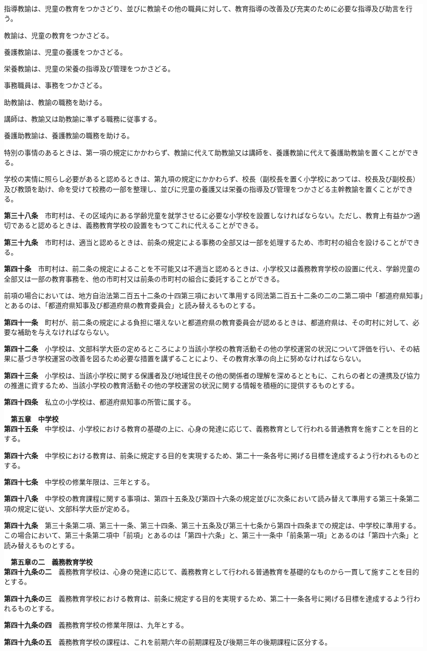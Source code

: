 指導教諭は、児童の教育をつかさどり、並びに教諭その他の職員に対して、教育指導の改善及び充実のために必要な指導及び助言を行う。  
  
教諭は、児童の教育をつかさどる。  
  
養護教諭は、児童の養護をつかさどる。  
  
栄養教諭は、児童の栄養の指導及び管理をつかさどる。  
  
事務職員は、事務をつかさどる。  
  
助教諭は、教諭の職務を助ける。  
  
講師は、教諭又は助教諭に準ずる職務に従事する。  
  
養護助教諭は、養護教諭の職務を助ける。  
  
特別の事情のあるときは、第一項の規定にかかわらず、教諭に代えて助教諭又は講師を、養護教諭に代えて養護助教諭を置くことができる。  
  
学校の実情に照らし必要があると認めるときは、第九項の規定にかかわらず、校長（副校長を置く小学校にあつては、校長及び副校長）及び教頭を助け、命を受けて校務の一部を整理し、並びに児童の養護又は栄養の指導及び管理をつかさどる主幹教諭を置くことができる。  
  
**第三十八条**　市町村は、その区域内にある学齢児童を就学させるに必要な小学校を設置しなければならない。ただし、教育上有益かつ適切であると認めるときは、義務教育学校の設置をもつてこれに代えることができる。  
  
**第三十九条**　市町村は、適当と認めるときは、前条の規定による事務の全部又は一部を処理するため、市町村の組合を設けることができる。  
  
**第四十条**　市町村は、前二条の規定によることを不可能又は不適当と認めるときは、小学校又は義務教育学校の設置に代え、学齢児童の全部又は一部の教育事務を、他の市町村又は前条の市町村の組合に委託することができる。  
  
前項の場合においては、地方自治法第二百五十二条の十四第三項において準用する同法第二百五十二条の二の二第二項中「都道府県知事」とあるのは、「都道府県知事及び都道府県の教育委員会」と読み替えるものとする。  
  
**第四十一条**　町村が、前二条の規定による負担に堪えないと都道府県の教育委員会が認めるときは、都道府県は、その町村に対して、必要な補助を与えなければならない。  
  
**第四十二条**　小学校は、文部科学大臣の定めるところにより当該小学校の教育活動その他の学校運営の状況について評価を行い、その結果に基づき学校運営の改善を図るため必要な措置を講ずることにより、その教育水準の向上に努めなければならない。  
  
**第四十三条**　小学校は、当該小学校に関する保護者及び地域住民その他の関係者の理解を深めるとともに、これらの者との連携及び協力の推進に資するため、当該小学校の教育活動その他の学校運営の状況に関する情報を積極的に提供するものとする。  
  
**第四十四条**　私立の小学校は、都道府県知事の所管に属する。  
  
&emsp;**第五章　中学校**  
**第四十五条**　中学校は、小学校における教育の基礎の上に、心身の発達に応じて、義務教育として行われる普通教育を施すことを目的とする。  
  
**第四十六条**　中学校における教育は、前条に規定する目的を実現するため、第二十一条各号に掲げる目標を達成するよう行われるものとする。  
  
**第四十七条**　中学校の修業年限は、三年とする。  
  
**第四十八条**　中学校の教育課程に関する事項は、第四十五条及び第四十六条の規定並びに次条において読み替えて準用する第三十条第二項の規定に従い、文部科学大臣が定める。  
  
**第四十九条**　第三十条第二項、第三十一条、第三十四条、第三十五条及び第三十七条から第四十四条までの規定は、中学校に準用する。この場合において、第三十条第二項中「前項」とあるのは「第四十六条」と、第三十一条中「前条第一項」とあるのは「第四十六条」と読み替えるものとする。  
  
&emsp;**第五章の二　義務教育学校**  
**第四十九条の二**　義務教育学校は、心身の発達に応じて、義務教育として行われる普通教育を基礎的なものから一貫して施すことを目的とする。  
  
**第四十九条の三**　義務教育学校における教育は、前条に規定する目的を実現するため、第二十一条各号に掲げる目標を達成するよう行われるものとする。  
  
**第四十九条の四**　義務教育学校の修業年限は、九年とする。  
  
**第四十九条の五**　義務教育学校の課程は、これを前期六年の前期課程及び後期三年の後期課程に区分する。  
  
